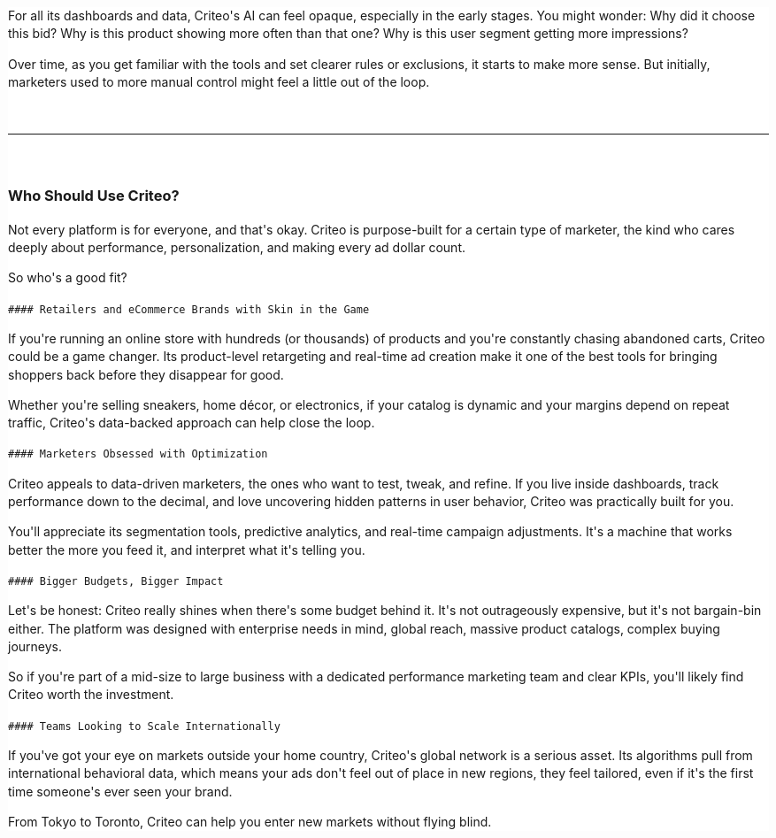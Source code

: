 For all its dashboards and data, Criteo's AI can feel opaque, especially in the early stages. You might wonder: Why did it choose this bid? Why is this product showing more often than that one? Why is this user segment getting more impressions?

Over time, as you get familiar with the tools and set clearer rules or exclusions, it starts to make more sense. But initially, marketers used to more manual control might feel a little out of the loop.

&nbsp;
* * * * *
&nbsp;

  ### Who Should Use Criteo?


Not every platform is for everyone, and that's okay. Criteo is purpose-built for a certain type of marketer, the kind who cares deeply about performance, personalization, and making every ad dollar count.

So who's a good fit?

    #### Retailers and eCommerce Brands with Skin in the Game

If you're running an online store with hundreds (or thousands) of products and you're constantly chasing abandoned carts, Criteo could be a game changer. Its product-level retargeting and real-time ad creation make it one of the best tools for bringing shoppers back before they disappear for good.

Whether you're selling sneakers, home décor, or electronics, if your catalog is dynamic and your margins depend on repeat traffic, Criteo's data-backed approach can help close the loop.

    #### Marketers Obsessed with Optimization

Criteo appeals to data-driven marketers, the ones who want to test, tweak, and refine. If you live inside dashboards, track performance down to the decimal, and love uncovering hidden patterns in user behavior, Criteo was practically built for you.

You'll appreciate its segmentation tools, predictive analytics, and real-time campaign adjustments. It's a machine that works better the more you feed it, and interpret what it's telling you.

    #### Bigger Budgets, Bigger Impact

Let's be honest: Criteo really shines when there's some budget behind it. It's not outrageously expensive, but it's not bargain-bin either. The platform was designed with enterprise needs in mind, global reach, massive product catalogs, complex buying journeys.

So if you're part of a mid-size to large business with a dedicated performance marketing team and clear KPIs, you'll likely find Criteo worth the investment.

    #### Teams Looking to Scale Internationally

If you've got your eye on markets outside your home country, Criteo's global network is a serious asset. Its algorithms pull from international behavioral data, which means your ads don't feel out of place in new regions, they feel tailored, even if it's the first time someone's ever seen your brand.

From Tokyo to Toronto, Criteo can help you enter new markets without flying blind.

